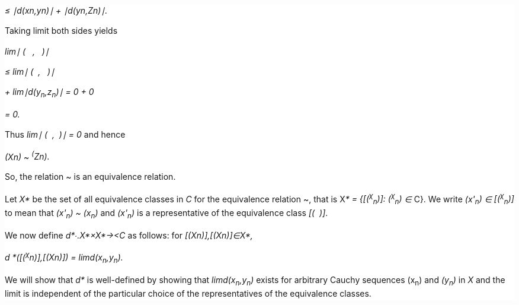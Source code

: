 <p><span class="font5" style="font-style:italic;">≤ </span><span class="font2" style="font-style:italic;">∣</span><span class="font5" style="font-style:italic;">d(x</span><span class="font3" style="font-style:italic;">n</span><span class="font5" style="font-style:italic;">,y</span><span class="font3" style="font-style:italic;">n</span><span class="font5" style="font-style:italic;">)</span><span class="font2" style="font-style:italic;">∣</span><span class="font5" style="font-style:italic;"> + </span><span class="font2" style="font-style:italic;">∣</span><span class="font5" style="font-style:italic;">d(y</span><span class="font3" style="font-style:italic;">n</span><span class="font5" style="font-style:italic;">,Zn)</span><span class="font2" style="font-style:italic;">∣</span><span class="font5" style="font-style:italic;">.</span></p>
<p><span class="font5">Taking limit both sides yields</span></p>
<p><span class="font5" style="font-style:italic;">lim</span><span class="font2" style="font-style:italic;">∣</span><span class="font5" style="font-style:italic;"> ( &nbsp;&nbsp;, &nbsp;&nbsp;)</span><span class="font2" style="font-style:italic;">∣</span></p>
<p><span class="font5" style="font-style:italic;">≤ lim</span><span class="font2" style="font-style:italic;">∣</span><span class="font5" style="font-style:italic;"> ( &nbsp;, &nbsp;&nbsp;)</span><span class="font2" style="font-style:italic;">∣</span></p>
<p><span class="font5" style="font-style:italic;">+ lim</span><span class="font2" style="font-style:italic;">∣</span><span class="font5" style="font-style:italic;">d(y<sub>n</sub>,z<sub>n</sub>)</span><span class="font2" style="font-style:italic;">∣</span><span class="font5" style="font-style:italic;"> = 0 + 0</span></p>
<p><span class="font5" style="font-style:italic;">= 0.</span></p>
<p><span class="font5">Thus </span><span class="font5" style="font-style:italic;">lim</span><span class="font2" style="font-style:italic;">∣</span><span class="font5" style="font-style:italic;"> ( &nbsp;, &nbsp;)</span><span class="font2" style="font-style:italic;">∣</span><span class="font5" style="font-style:italic;"> = 0</span><span class="font5"> and hence</span></p>
<p><span class="font3" style="font-style:italic;">(Xn)</span><span class="font5"> ~ </span><span class="font3" style="font-style:italic;"><sup>(</sup>Zn).</span></p>
<p><span class="font5">So, the relation ~ is an equivalence relation.</span></p>
<p><span class="font5">Let </span><span class="font5" style="font-style:italic;">X</span><span class="font3" style="font-style:italic;">*</span><span class="font5"> be the set of all equivalence classes in </span><span class="font5" style="font-style:italic;">C</span><span class="font5"> for the equivalence relation ~, that is X</span><span class="font3" style="font-style:italic;">* </span><span class="font5" style="font-style:italic;">= {[(<sup>χ</sup><sub>n</sub>)]: (<sup>χ</sup><sub>n</sub>) </span><span class="font2" style="font-style:italic;">∈</span><span class="font5"> C}. We write </span><span class="font5" style="font-style:italic;">(x</span><span class="font3" style="font-style:italic;">'</span><span class="font5" style="font-style:italic;"><sub>n</sub>) </span><span class="font2" style="font-style:italic;">∈</span><span class="font5" style="font-style:italic;"> [(<sup>χ</sup><sub>n</sub>)]</span><span class="font5"> to mean that </span><span class="font5" style="font-style:italic;">(x</span><span class="font3" style="font-style:italic;">'</span><span class="font5" style="font-style:italic;"><sub>n</sub>) ~ (x<sub>n</sub>)</span><span class="font5"> and </span><span class="font5" style="font-style:italic;">(x</span><span class="font3" style="font-style:italic;">'</span><span class="font5" style="font-style:italic;"><sub>n</sub>)</span><span class="font5"> is a representative of the equivalence class </span><span class="font5" style="font-style:italic;">[( &nbsp;)]</span><span class="font5">.</span></p>
<p><span class="font5">We now define </span><span class="font5" style="font-style:italic;">d*∙.X*×X*→&lt;C</span><span class="font5"> as follows: for </span><span class="font5" style="font-style:italic;">[(X</span><span class="font3" style="font-style:italic;">n</span><span class="font5" style="font-style:italic;">)],[(X</span><span class="font3" style="font-style:italic;">n</span><span class="font5" style="font-style:italic;">)]</span><span class="font2" style="font-style:italic;">∈</span><span class="font5" style="font-style:italic;">X</span><span class="font3" style="font-style:italic;">*</span><span class="font5" style="font-style:italic;">,</span></p>
<p><span class="font5" style="font-style:italic;">d </span><span class="font3" style="font-style:italic;">*</span><span class="font5" style="font-style:italic;">([(<sup>χ</sup></span><span class="font3" style="font-style:italic;">n</span><span class="font5" style="font-style:italic;">)],[(X</span><span class="font3" style="font-style:italic;">n</span><span class="font5" style="font-style:italic;">)]) = limd(x<sub>n</sub>,y<sub>n</sub>).</span></p>
<p><span class="font5">We will show that </span><span class="font5" style="font-style:italic;">d*</span><span class="font5"> is well-defined by showing that </span><span class="font5" style="font-style:italic;">limd(x<sub>n</sub>,y<sub>n</sub>)</span><span class="font5"> exists for arbitrary Cauchy sequences (x<sub>n</sub>) and </span><span class="font5" style="font-style:italic;">(y<sub>n</sub>)</span><span class="font5"> in </span><span class="font5" style="font-style:italic;">X</span><span class="font5"> and the limit is independent of the particular choice of the representatives of the equivalence classes.</span></p>
<ul style="list-style:none;"><li>